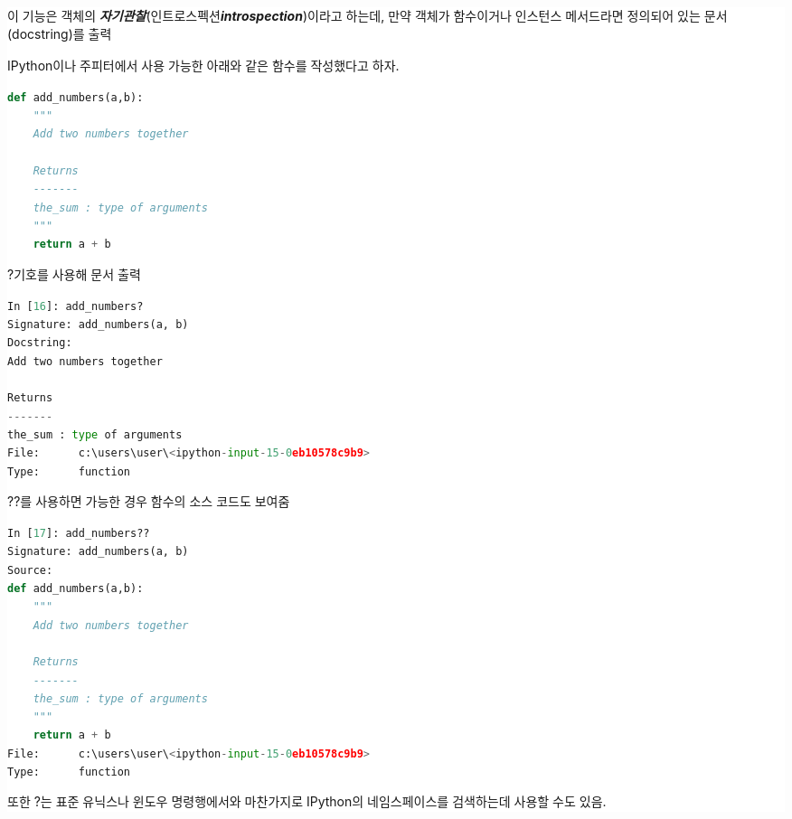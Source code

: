 이 기능은 객체의 ***자기관찰***(인트로스펙션***introspection***)이라고 하는데, 만약 객체가 함수이거나 인스턴스 메서드라면 정의되어 있는 문서(docstring)를 출력<br>

IPython이나 주피터에서 사용 가능한 아래와 같은 함수를 작성했다고 하자.



```python
def add_numbers(a,b):
    """
    Add two numbers together
    
    Returns
    -------
    the_sum : type of arguments
    """
    return a + b
```

?기호를 사용해 문서 출력



```python
In [16]: add_numbers?
Signature: add_numbers(a, b)
Docstring:
Add two numbers together

Returns
-------
the_sum : type of arguments
File:      c:\users\user\<ipython-input-15-0eb10578c9b9>
Type:      function
```

??를 사용하면 가능한 경우 함수의 소스 코드도 보여줌



```python
In [17]: add_numbers??
Signature: add_numbers(a, b)
Source:
def add_numbers(a,b):
    """
    Add two numbers together

    Returns
    -------
    the_sum : type of arguments
    """
    return a + b
File:      c:\users\user\<ipython-input-15-0eb10578c9b9>
Type:      function
```

또한 ?는 표준 유닉스나 윈도우 명령행에서와 마찬가지로 IPython의 네임스페이스를 검색하는데 사용할 수도 있음.<br>
